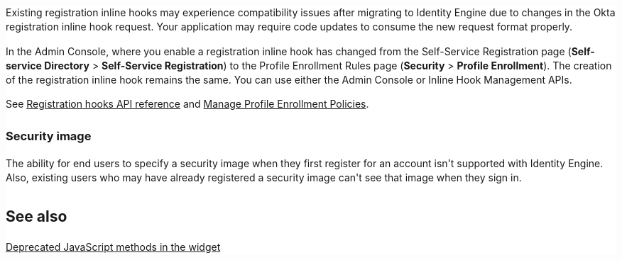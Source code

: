 Existing registration inline hooks may experience compatibility issues after migrating to Identity Engine due to changes in the Okta registration inline hook request. Your application may require code updates to consume the new request format properly.

In the Admin Console, where you enable a registration inline hook has changed from the Self-Service Registration page (**Self-service Directory** > **Self-Service Registration**) to the Profile Enrollment Rules page (**Security** > **Profile Enrollment**). The creation of the registration inline hook remains the same. You can use either the Admin Console or Inline Hook Management APIs.

See [Registration hooks API reference](/docs/reference/registration-hook/) and [Manage Profile Enrollment Policies](https://help.okta.com/okta_help.htm?type=oie&id=ext-create-profile-enrollment).

### Security image

The ability for end users to specify a security image when they first register for an account isn't supported with Identity Engine. Also, existing users who may have already registered a security image can't see that image when they sign in.

## See also

[Deprecated JavaScript methods in the widget](/docs/guides/oie-upgrade-sign-in-widget-deprecated-methods/main/)
